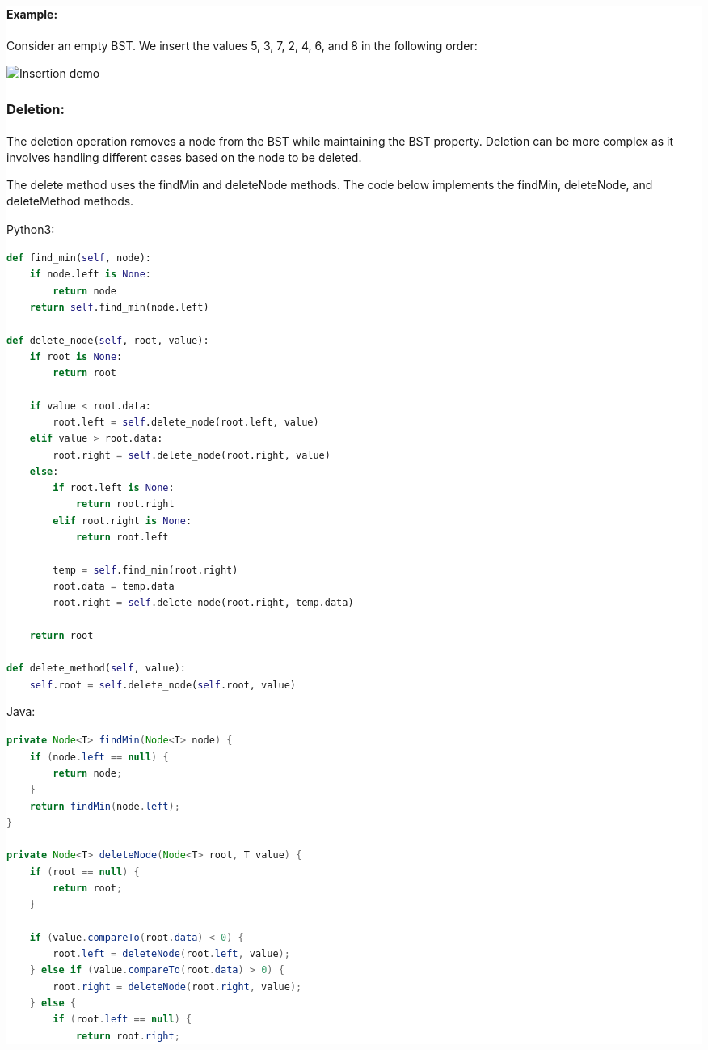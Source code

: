 #### Example:

Consider an empty BST. We insert the values 5, 3, 7, 2, 4, 6, and 8 in the following order:

![Insertion demo](https://www.designgurus.io/_next/image?url=https%3A%2F%2Fstorage.googleapis.com%2Fdownload%2Fstorage%2Fv1%2Fb%2Fdesigngurus-prod.appspot.com%2Fo%2F81a5e864e783846bdcb88c000%3Fgeneration%3D1693423065008568%26alt%3Dmedia&w=2048&q=75)

### Deletion:
The deletion operation removes a node from the BST while maintaining the BST property. Deletion can be more complex as it involves handling different cases based on the node to be deleted.

The delete method uses the findMin and deleteNode methods. The code below implements the findMin, deleteNode, and deleteMethod methods.

Python3:
```python
def find_min(self, node):
    if node.left is None:
        return node
    return self.find_min(node.left)

def delete_node(self, root, value):
    if root is None:
        return root
    
    if value < root.data:
        root.left = self.delete_node(root.left, value)
    elif value > root.data:
        root.right = self.delete_node(root.right, value)
    else:
        if root.left is None:
            return root.right
        elif root.right is None:
            return root.left
        
        temp = self.find_min(root.right)
        root.data = temp.data
        root.right = self.delete_node(root.right, temp.data)
    
    return root

def delete_method(self, value):
    self.root = self.delete_node(self.root, value)
```

Java:
```java
private Node<T> findMin(Node<T> node) {
    if (node.left == null) {
        return node;
    }
    return findMin(node.left);
}

private Node<T> deleteNode(Node<T> root, T value) {
    if (root == null) {
        return root;
    }

    if (value.compareTo(root.data) < 0) {
        root.left = deleteNode(root.left, value);
    } else if (value.compareTo(root.data) > 0) {
        root.right = deleteNode(root.right, value);
    } else {
        if (root.left == null) {
            return root.right;
```